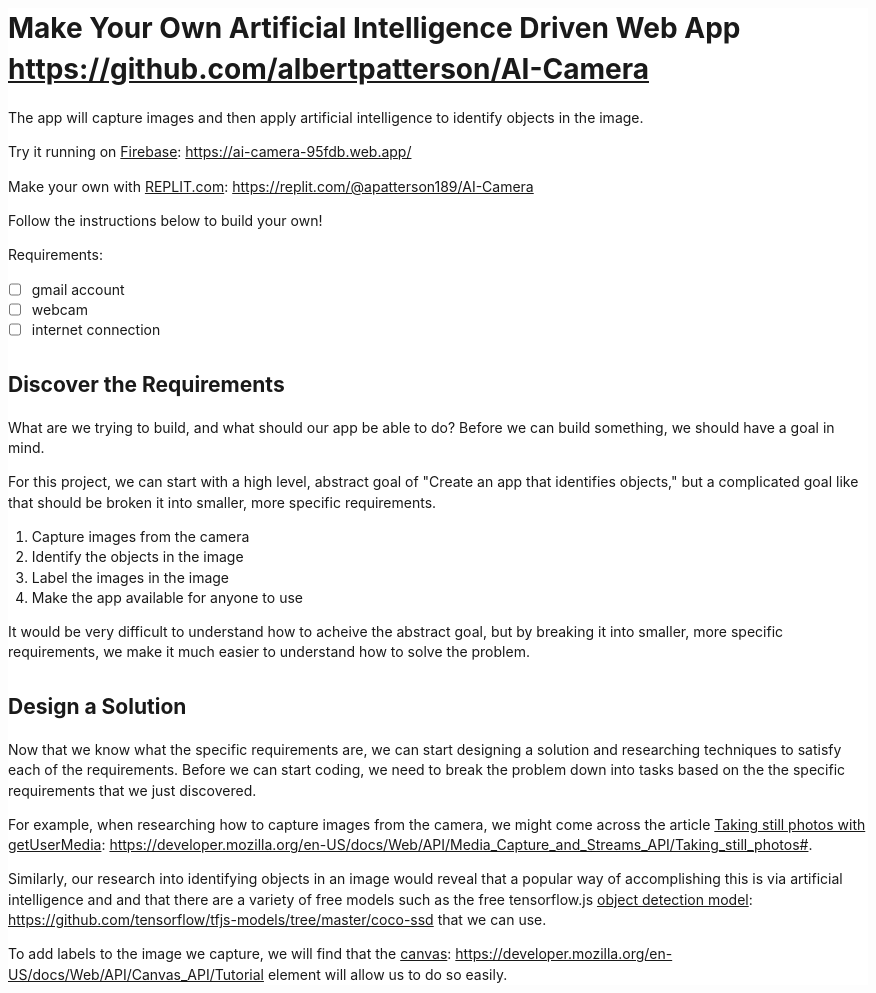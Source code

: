 # Make Your Own Artificial Intelligence Driven Web App https://github.com/albertpatterson/AI-Camera

The app will capture images and then apply artificial intelligence to identify objects in the image.

Try it running on [Firebase](https://ai-camera-95fdb.web.app/): https://ai-camera-95fdb.web.app/

Make your own with [REPLIT.com](https://replit.com/@apatterson189/AI-Camera): https://replit.com/@apatterson189/AI-Camera

Follow the instructions below to build your own!

Requirements:

- [ ] gmail account
- [ ] webcam
- [ ] internet connection

## Discover the Requirements

What are we trying to build, and what should our app be able to do? Before we can build something, we should have a goal in mind.

For this project, we can start with a high level, abstract goal of "Create an app that identifies objects," but a complicated goal like that should be broken it into smaller, more specific requirements.

1. Capture images from the camera
1. Identify the objects in the image
1. Label the images in the image
1. Make the app available for anyone to use

It would be very difficult to understand how to acheive the abstract goal, but by breaking it into smaller, more specific requirements, we make it much easier to understand how to solve the problem.

## Design a Solution

Now that we know what the specific requirements are, we can start designing a solution and researching techniques to satisfy each of the requirements. Before we can start coding, we need to break the problem down into tasks based on the the specific requirements that we just discovered.

For example, when researching how to capture images from the camera, we might come across the article [Taking still photos with getUserMedia](https://developer.mozilla.org/en-US/docs/Web/API/Media_Capture_and_Streams_API/Taking_still_photos#): https://developer.mozilla.org/en-US/docs/Web/API/Media_Capture_and_Streams_API/Taking_still_photos#.

Similarly, our research into identifying objects in an image would reveal that a popular way of accomplishing this is via artificial intelligence and and that there are a variety of free models such as the free tensorflow.js [object detection model](https://github.com/tensorflow/tfjs-models/tree/master/coco-ssd): https://github.com/tensorflow/tfjs-models/tree/master/coco-ssd that we can use.

To add labels to the image we capture, we will find that the [canvas](https://developer.mozilla.org/en-US/docs/Web/API/Canvas_API/Tutorial): https://developer.mozilla.org/en-US/docs/Web/API/Canvas_API/Tutorial element will allow us to do so easily.
